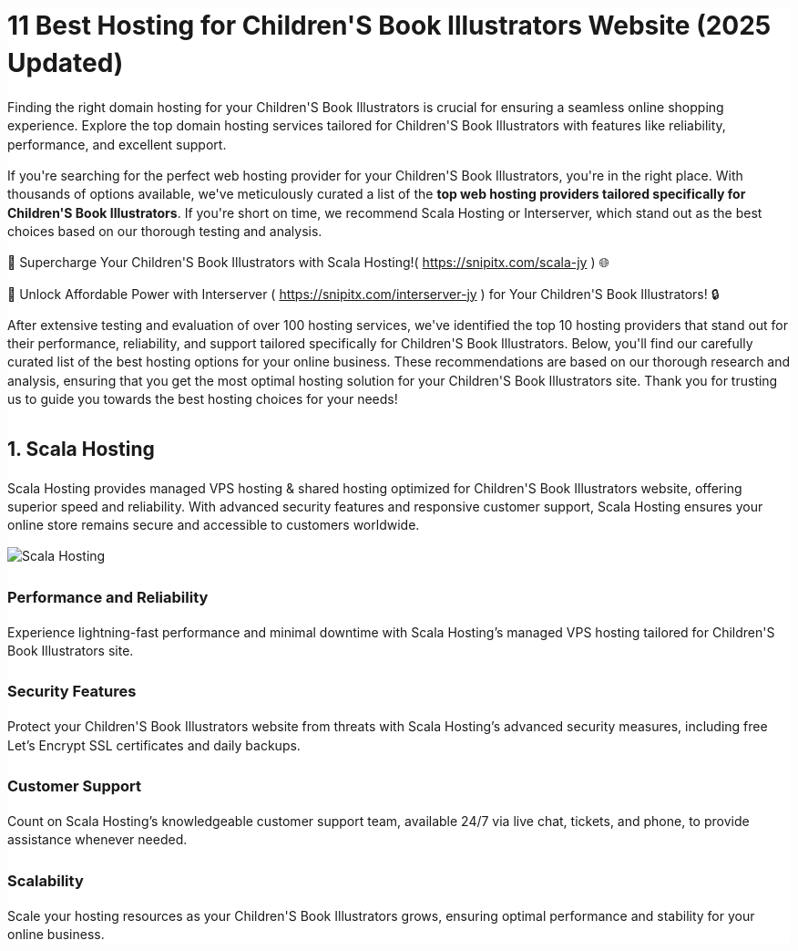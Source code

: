 # 11 Best Hosting for Children'S Book Illustrators Website (2025 Updated)

Finding the right domain hosting for your Children'S Book Illustrators is crucial for ensuring a seamless online shopping experience. Explore the top domain hosting services tailored for Children'S Book Illustrators with features like reliability, performance, and excellent support.

If you're searching for the perfect web hosting provider for your Children'S Book Illustrators, you're in the right place. With thousands of options available, we've meticulously curated a list of the **top web hosting providers tailored specifically for Children'S Book Illustrators**. If you're short on time, we recommend Scala Hosting or Interserver, which stand out as the best choices based on our thorough testing and analysis.

🚀 Supercharge Your Children'S Book Illustrators with Scala Hosting!( https://snipitx.com/scala-jy ) 🌐 

💸 Unlock Affordable Power with Interserver ( https://snipitx.com/interserver-jy ) for Your Children'S Book Illustrators! 🔒

After extensive testing and evaluation of over 100 hosting services, we've identified the top 10 hosting providers that stand out for their performance, reliability, and support tailored specifically for Children'S Book Illustrators. Below, you'll find our carefully curated list of the best hosting options for your online business. These recommendations are based on our thorough research and analysis, ensuring that you get the most optimal hosting solution for your Children'S Book Illustrators site. Thank you for trusting us to guide you towards the best hosting choices for your needs!

## 1. Scala Hosting

Scala Hosting provides managed VPS hosting & shared hosting optimized for Children'S Book Illustrators website, offering superior speed and reliability. With advanced security features and responsive customer support, Scala Hosting ensures your online store remains secure and accessible to customers worldwide.

![Scala Hosting](https://i.imgur.com/uJ5JIK3.png "Scala Web Hosting")

### Performance and Reliability
Experience lightning-fast performance and minimal downtime with Scala Hosting’s managed VPS hosting tailored for Children'S Book Illustrators site.

### Security Features
Protect your Children'S Book Illustrators website from threats with Scala Hosting’s advanced security measures, including free Let’s Encrypt SSL certificates and daily backups.

### Customer Support
Count on Scala Hosting’s knowledgeable customer support team, available 24/7 via live chat, tickets, and phone, to provide assistance whenever needed.

### Scalability
Scale your hosting resources as your Children'S Book Illustrators grows, ensuring optimal performance and stability for your online business.
